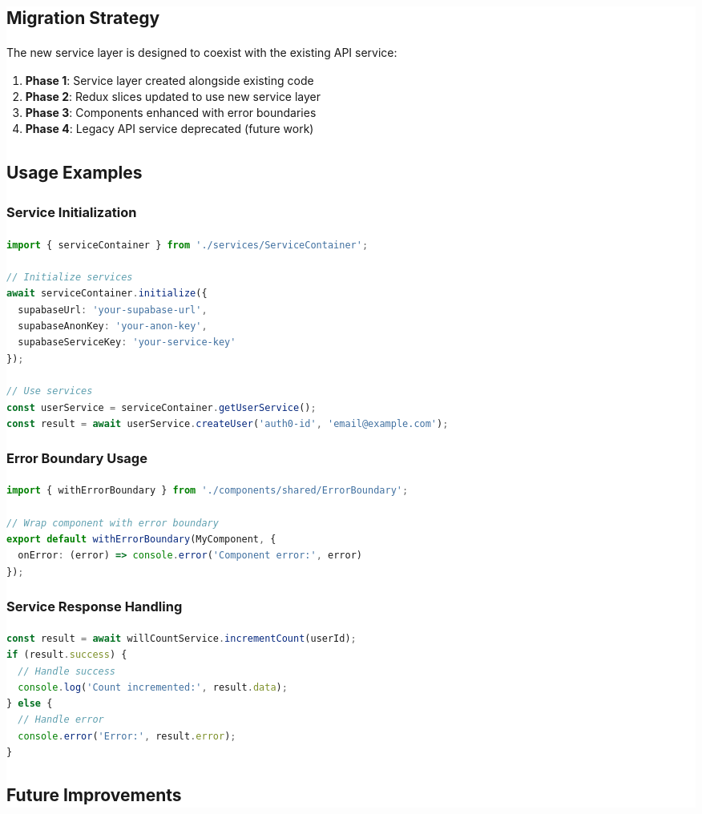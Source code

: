 ## Migration Strategy

The new service layer is designed to coexist with the existing API service:

1. **Phase 1**: Service layer created alongside existing code
2. **Phase 2**: Redux slices updated to use new service layer
3. **Phase 3**: Components enhanced with error boundaries
4. **Phase 4**: Legacy API service deprecated (future work)

## Usage Examples

### Service Initialization
```typescript
import { serviceContainer } from './services/ServiceContainer';

// Initialize services
await serviceContainer.initialize({
  supabaseUrl: 'your-supabase-url',
  supabaseAnonKey: 'your-anon-key',
  supabaseServiceKey: 'your-service-key'
});

// Use services
const userService = serviceContainer.getUserService();
const result = await userService.createUser('auth0-id', 'email@example.com');
```

### Error Boundary Usage
```typescript
import { withErrorBoundary } from './components/shared/ErrorBoundary';

// Wrap component with error boundary
export default withErrorBoundary(MyComponent, {
  onError: (error) => console.error('Component error:', error)
});
```

### Service Response Handling
```typescript
const result = await willCountService.incrementCount(userId);
if (result.success) {
  // Handle success
  console.log('Count incremented:', result.data);
} else {
  // Handle error
  console.error('Error:', result.error);
}
```

## Future Improvements

